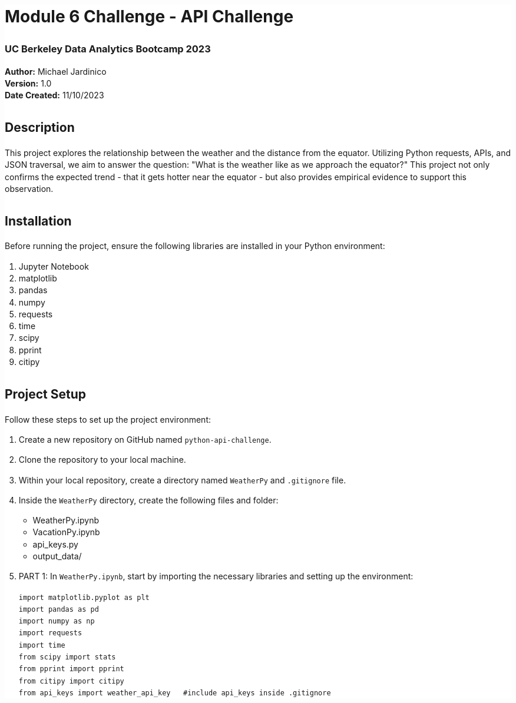 # Module 6 Challenge - API Challenge
### UC Berkeley Data Analytics Bootcamp 2023

**Author:** Michael Jardinico  
**Version:** 1.0  
**Date Created:** 11/10/2023

## Description
This project explores the relationship between the weather and the distance from the equator. Utilizing Python requests, APIs, and JSON traversal, we aim to answer the question: "What is the weather like as we approach the equator?" This project not only confirms the expected trend - that it gets hotter near the equator - but also provides empirical evidence to support this observation.


## Installation
Before running the project, ensure the following libraries are installed in your Python environment:

1. Jupyter Notebook
2. matplotlib
3. pandas
4. numpy
5. requests
6. time
7. scipy
8. pprint
9. citipy


## Project Setup
Follow these steps to set up the project environment:

1. Create a new repository on GitHub named `python-api-challenge`.
2. Clone the repository to your local machine.
3. Within your local repository, create a directory named `WeatherPy` and `.gitignore` file.
4. Inside the `WeatherPy` directory, create the following files and folder:
    - WeatherPy.ipynb
    - VacationPy.ipynb
    - api_keys.py
    - output_data/

5. PART 1: In `WeatherPy.ipynb`, start by importing the necessary libraries and setting up the environment:
    ```
    import matplotlib.pyplot as plt
    import pandas as pd
    import numpy as np
    import requests
    import time
    from scipy import stats
    from pprint import pprint
    from citipy import citipy
    from api_keys import weather_api_key   #include api_keys inside .gitignore
    ```
